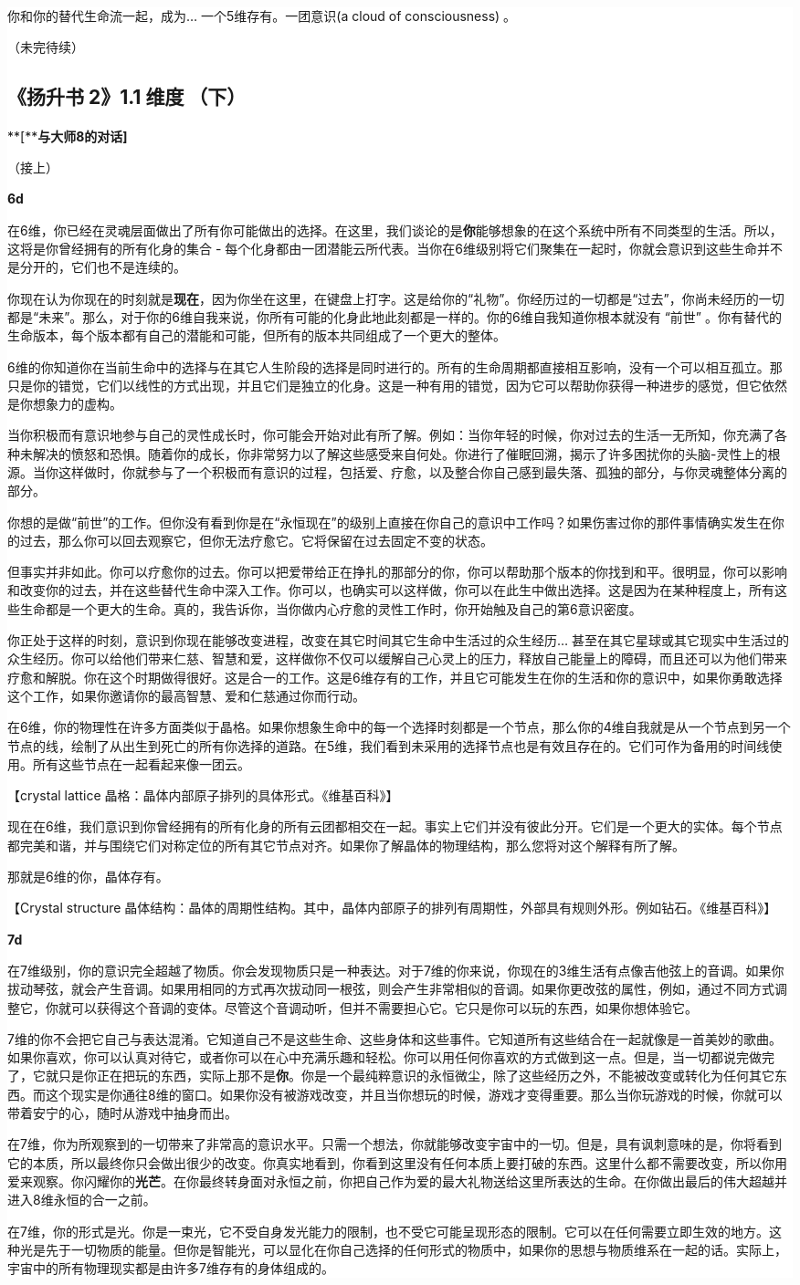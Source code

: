 你和你的替代生命流一起，成为… 一个5维存有。一团意识(a cloud of consciousness) 。

（未完待续）

## 《扬升书 2》1.1 维度 （下）

 **[****与大师8的对话]** 

（接上）

**6d**

在6维，你已经在灵魂层面做出了所有你可能做出的选择。在这里，我们谈论的是**你**能够想象的在这个系统中所有不同类型的生活。所以，这将是你曾经拥有的所有化身的集合 - 每个化身都由一团潜能云所代表。当你在6维级别将它们聚集在一起时，你就会意识到这些生命并不是分开的，它们也不是连续的。

你现在认为你现在的时刻就是**现在**，因为你坐在这里，在键盘上打字。这是给你的“礼物”。你经历过的一切都是“过去”，你尚未经历的一切都是“未来”。那么，对于你的6维自我来说，你所有可能的化身此地此刻都是一样的。你的6维自我知道你根本就没有 “前世” 。你有替代的生命版本，每个版本都有自己的潜能和可能，但所有的版本共同组成了一个更大的整体。

6维的你知道你在当前生命中的选择与在其它人生阶段的选择是同时进行的。所有的生命周期都直接相互影响，没有一个可以相互孤立。那只是你的错觉，它们以线性的方式出现，并且它们是独立的化身。这是一种有用的错觉，因为它可以帮助你获得一种进步的感觉，但它依然是你想象力的虚构。

当你积极而有意识地参与自己的灵性成长时，你可能会开始对此有所了解。例如：当你年轻的时候，你对过去的生活一无所知，你充满了各种未解决的愤怒和恐惧。随着你的成长，你非常努力以了解这些感受来自何处。你进行了催眠回溯，揭示了许多困扰你的头脑-灵性上的根源。当你这样做时，你就参与了一个积极而有意识的过程，包括爱、疗愈，以及整合你自己感到最失落、孤独的部分，与你灵魂整体分离的部分。

你想的是做“前世”的工作。但你没有看到你是在“永恒现在”的级别上直接在你自己的意识中工作吗？如果伤害过你的那件事情确实发生在你的过去，那么你可以回去观察它，但你无法疗愈它。它将保留在过去固定不变的状态。

但事实并非如此。你可以疗愈你的过去。你可以把爱带给正在挣扎的那部分的你，你可以帮助那个版本的你找到和平。很明显，你可以影响和改变你的过去，并在这些替代生命中深入工作。你可以，也确实可以这样做，你可以在此生中做出选择。这是因为在某种程度上，所有这些生命都是一个更大的生命。真的，我告诉你，当你做内心疗愈的灵性工作时，你开始触及自己的第6意识密度。

你正处于这样的时刻，意识到你现在能够改变进程，改变在其它时间其它生命中生活过的众生经历… 甚至在其它星球或其它现实中生活过的众生经历。你可以给他们带来仁慈、智慧和爱，这样做你不仅可以缓解自己心灵上的压力，释放自己能量上的障碍，而且还可以为他们带来疗愈和解脱。你在这个时期做得很好。这是合一的工作。这是6维存有的工作，并且它可能发生在你的生活和你的意识中，如果你勇敢选择这个工作，如果你邀请你的最高智慧、爱和仁慈通过你而行动。

在6维，你的物理性在许多方面类似于晶格。如果你想象生命中的每一个选择时刻都是一个节点，那么你的4维自我就是从一个节点到另一个节点的线，绘制了从出生到死亡的所有你选择的道路。在5维，我们看到未采用的选择节点也是有效且存在的。它们可作为备用的时间线使用。所有这些节点在一起看起来像一团云。

【crystal lattice 晶格：晶体内部原子排列的具体形式。《维基百科》】

现在在6维，我们意识到你曾经拥有的所有化身的所有云团都相交在一起。事实上它们并没有彼此分开。它们是一个更大的实体。每个节点都完美和谐，并与围绕它们对称定位的所有其它节点对齐。如果你了解晶体的物理结构，那么您将对这个解释有所了解。

那就是6维的你，晶体存有。

【Crystal structure 晶体结构：晶体的周期性结构。其中，晶体内部原子的排列有周期性，外部具有规则外形。例如钻石。《维基百科》】

**7d**

在7维级别，你的意识完全超越了物质。你会发现物质只是一种表达。对于7维的你来说，你现在的3维生活有点像吉他弦上的音调。如果你拔动琴弦，就会产生音调。如果用相同的方式再次拔动同一根弦，则会产生非常相似的音调。如果你更改弦的属性，例如，通过不同方式调整它，你就可以获得这个音调的变体。尽管这个音调动听，但并不需要担心它。它只是你可以玩的东西，如果你想体验它。

7维的你不会把它自己与表达混淆。它知道自己不是这些生命、这些身体和这些事件。它知道所有这些结合在一起就像是一首美妙的歌曲。如果你喜欢，你可以认真对待它，或者你可以在心中充满乐趣和轻松。你可以用任何你喜欢的方式做到这一点。但是，当一切都说完做完了，它就只是你正在把玩的东西，实际上那不是**你**。你是一个最纯粹意识的永恒微尘，除了这些经历之外，不能被改变或转化为任何其它东西。而这个现实是你通往8维的窗口。如果你没有被游戏改变，并且当你想玩的时候，游戏才变得重要。那么当你玩游戏的时候，你就可以带着安宁的心，随时从游戏中抽身而出。

在7维，你为所观察到的一切带来了非常高的意识水平。只需一个想法，你就能够改变宇宙中的一切。但是，具有讽刺意味的是，你将看到它的本质，所以最终你只会做出很少的改变。你真实地看到，你看到这里没有任何本质上要打破的东西。这里什么都不需要改变，所以你用爱来观察。你闪耀你的**光芒**。在你最终转身面对永恒之前，你把自己作为爱的最大礼物送给这里所表达的生命。在你做出最后的伟大超越并进入8维永恒的合一之前。

在7维，你的形式是光。你是一束光，它不受自身发光能力的限制，也不受它可能呈现形态的限制。它可以在任何需要立即生效的地方。这种光是先于一切物质的能量。但你是智能光，可以显化在你自己选择的任何形式的物质中，如果你的思想与物质维系在一起的话。实际上，宇宙中的所有物理现实都是由许多7维存有的身体组成的。
